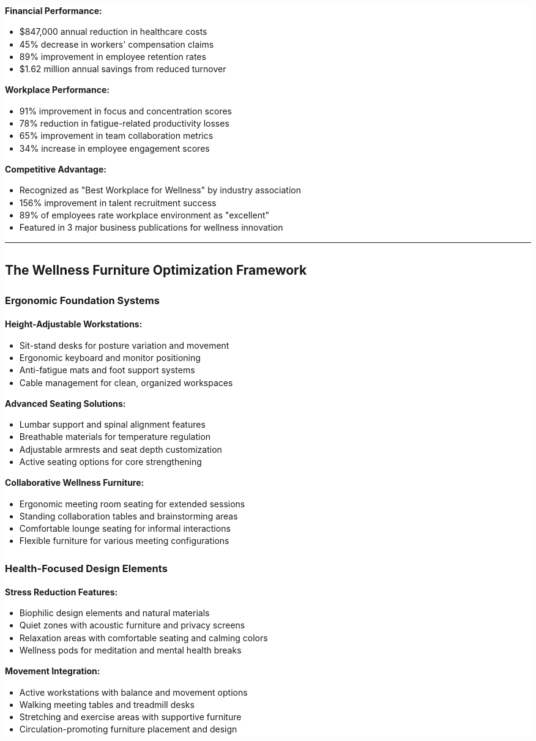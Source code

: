 **Financial Performance:**
- $847,000 annual reduction in healthcare costs
- 45% decrease in workers' compensation claims
- 89% improvement in employee retention rates
- $1.62 million annual savings from reduced turnover

**Workplace Performance:**
- 91% improvement in focus and concentration scores
- 78% reduction in fatigue-related productivity losses
- 65% improvement in team collaboration metrics
- 34% increase in employee engagement scores

**Competitive Advantage:**
- Recognized as "Best Workplace for Wellness" by industry association
- 156% improvement in talent recruitment success
- 89% of employees rate workplace environment as "excellent"
- Featured in 3 major business publications for wellness innovation

---

## The Wellness Furniture Optimization Framework

### Ergonomic Foundation Systems

**Height-Adjustable Workstations:**
- Sit-stand desks for posture variation and movement
- Ergonomic keyboard and monitor positioning
- Anti-fatigue mats and foot support systems
- Cable management for clean, organized workspaces

**Advanced Seating Solutions:**
- Lumbar support and spinal alignment features
- Breathable materials for temperature regulation
- Adjustable armrests and seat depth customization
- Active seating options for core strengthening

**Collaborative Wellness Furniture:**
- Ergonomic meeting room seating for extended sessions
- Standing collaboration tables and brainstorming areas
- Comfortable lounge seating for informal interactions
- Flexible furniture for various meeting configurations

### Health-Focused Design Elements

**Stress Reduction Features:**
- Biophilic design elements and natural materials
- Quiet zones with acoustic furniture and privacy screens
- Relaxation areas with comfortable seating and calming colors
- Wellness pods for meditation and mental health breaks

**Movement Integration:**
- Active workstations with balance and movement options
- Walking meeting tables and treadmill desks
- Stretching and exercise areas with supportive furniture
- Circulation-promoting furniture placement and design

